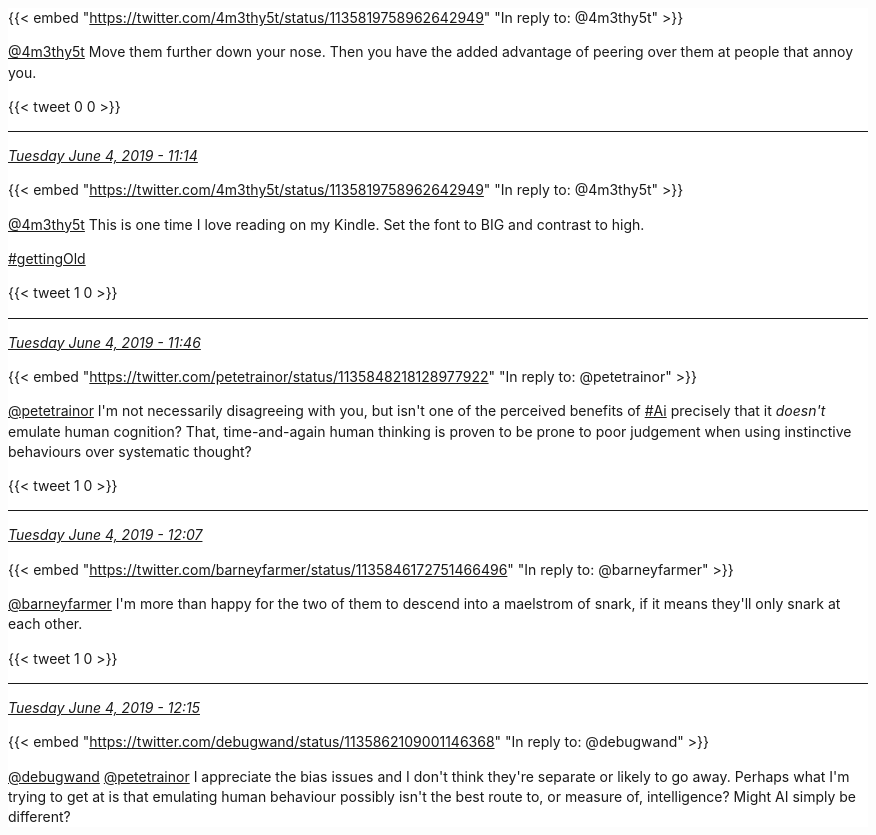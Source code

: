 {{< embed "https://twitter.com/4m3thy5t/status/1135819758962642949" "In reply to: @4m3thy5t" >}}


[@4m3thy5t](https://twitter.com/@4m3thy5t)  Move them further down your nose. Then you have the added advantage of peering over them at people that annoy you.

{{< tweet 0 0 >}}

---

<p><a id="1135852255721218048" href="#1135852255721218048"><em title="2019-06-04T11:14:15.000+01:00">Tuesday June 4, 2019 - 11:14</em></a></p>
      
{{< embed "https://twitter.com/4m3thy5t/status/1135819758962642949" "In reply to: @4m3thy5t" >}}


[@4m3thy5t](https://twitter.com/@4m3thy5t)  This is one time I love reading on my Kindle. Set the font to BIG and contrast to high. 

[#gettingOld](/tags/gettingOld)

{{< tweet 1 0 >}}

---

<p><a id="1135860384198549509" href="#1135860384198549509"><em title="2019-06-04T11:46:33.000+01:00">Tuesday June 4, 2019 - 11:46</em></a></p>
      
{{< embed "https://twitter.com/petetrainor/status/1135848218128977922" "In reply to: @petetrainor" >}}


[@petetrainor](https://twitter.com/@petetrainor)  I'm not necessarily disagreeing with you, but isn't one of the perceived benefits of [#Ai](/tags/Ai) precisely that it _doesn't_ emulate human cognition? That, time-and-again human thinking is proven to be prone to poor judgement when using instinctive behaviours over systematic thought?

{{< tweet 1 0 >}}

---

<p><a id="1135865722322792448" href="#1135865722322792448"><em title="2019-06-04T12:07:46.000+01:00">Tuesday June 4, 2019 - 12:07</em></a></p>
      
{{< embed "https://twitter.com/barneyfarmer/status/1135846172751466496" "In reply to: @barneyfarmer" >}}


[@barneyfarmer](https://twitter.com/@barneyfarmer)  I'm more than happy for the two of them to descend into a maelstrom of snark, if it means they'll only snark at each other.

{{< tweet 1 0 >}}

---

<p><a id="1135867615925231616" href="#1135867615925231616"><em title="2019-06-04T12:15:17.000+01:00">Tuesday June 4, 2019 - 12:15</em></a></p>
      
{{< embed "https://twitter.com/debugwand/status/1135862109001146368" "In reply to: @debugwand" >}}


[@debugwand](https://twitter.com/@debugwand)  [@petetrainor](https://twitter.com/@petetrainor)  I appreciate the bias issues and I don't think they're separate or likely to go away. Perhaps what I'm trying to get at is that emulating human behaviour possibly isn't the best route to, or measure of, intelligence? Might AI simply be different?
